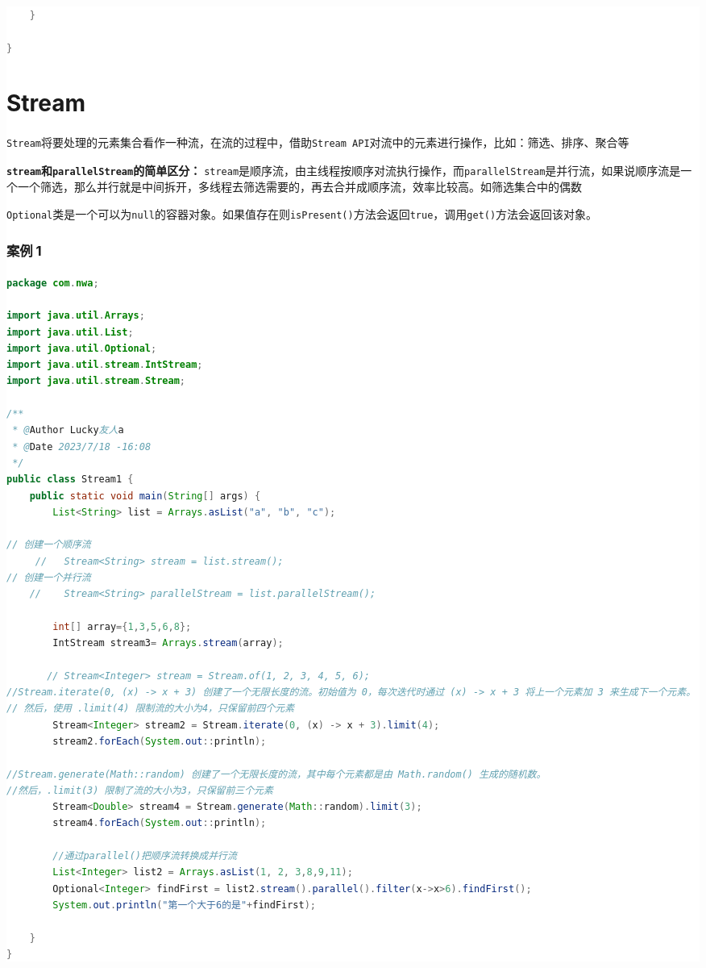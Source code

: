 ```java
    }

}

```

# Stream

`Stream`将要处理的元素集合看作一种流，在流的过程中，借助`Stream API`对流中的元素进行操作，比如：筛选、排序、聚合等

**`stream`和`parallelStream`的简单区分：** `stream`是顺序流，由主线程按顺序对流执行操作，而`parallelStream`是并行流，如果说顺序流是一个一个筛选，那么并行就是中间拆开，多线程去筛选需要的，再去合并成顺序流，效率比较高。如筛选集合中的偶数

`Optional`类是一个可以为`null`的容器对象。如果值存在则`isPresent()`方法会返回`true`，调用`get()`方法会返回该对象。

### 案例 1

```java
package com.nwa;

import java.util.Arrays;
import java.util.List;
import java.util.Optional;
import java.util.stream.IntStream;
import java.util.stream.Stream;

/**
 * @Author Lucky友人a
 * @Date 2023/7/18 -16:08
 */
public class Stream1 {
    public static void main(String[] args) {
        List<String> list = Arrays.asList("a", "b", "c");

// 创建一个顺序流
     //   Stream<String> stream = list.stream();
// 创建一个并行流
    //    Stream<String> parallelStream = list.parallelStream();

        int[] array={1,3,5,6,8};
        IntStream stream3= Arrays.stream(array);

       // Stream<Integer> stream = Stream.of(1, 2, 3, 4, 5, 6);
//Stream.iterate(0, (x) -> x + 3) 创建了一个无限长度的流。初始值为 0，每次迭代时通过 (x) -> x + 3 将上一个元素加 3 来生成下一个元素。
// 然后，使用 .limit(4) 限制流的大小为4，只保留前四个元素
        Stream<Integer> stream2 = Stream.iterate(0, (x) -> x + 3).limit(4);
        stream2.forEach(System.out::println);

//Stream.generate(Math::random) 创建了一个无限长度的流，其中每个元素都是由 Math.random() 生成的随机数。
//然后，.limit(3) 限制了流的大小为3，只保留前三个元素
        Stream<Double> stream4 = Stream.generate(Math::random).limit(3);
        stream4.forEach(System.out::println);

        //通过parallel()把顺序流转换成并行流
        List<Integer> list2 = Arrays.asList(1, 2, 3,8,9,11);
        Optional<Integer> findFirst = list2.stream().parallel().filter(x->x>6).findFirst();
        System.out.println("第一个大于6的是"+findFirst);

    }
}


```
